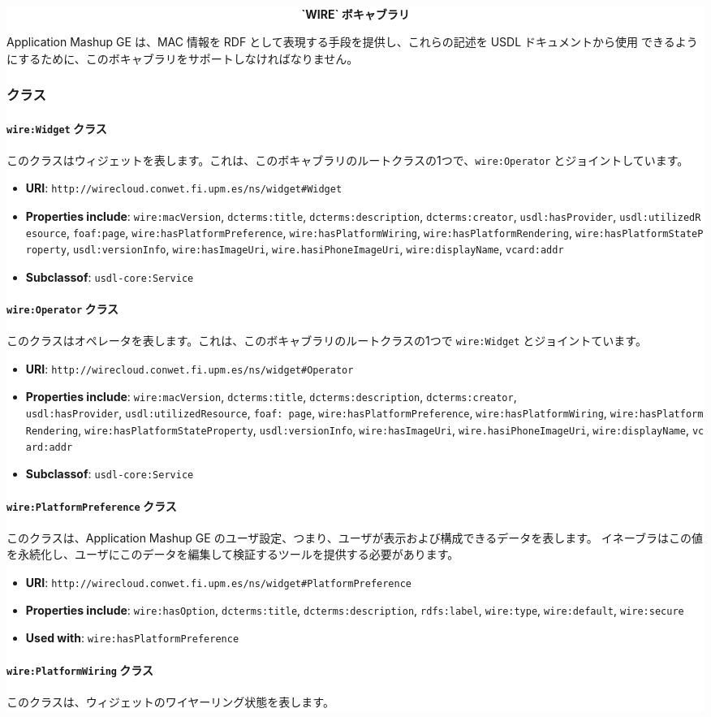 <div style="text-align: center; font-weight: bold;">`WIRE` ボキャブラリ</div>

Application Mashup GE は、MAC 情報を RDF として表現する手段を提供し、これらの記述を USDL ドキュメントから使用
できるようにするために、このボキャブラリをサポートしなければなりません。

### クラス

#### `wire:Widget` クラス

このクラスはウィジェットを表します。これは、このボキャブラリのルートクラスの1つで、`wire:Operator`
とジョイントしています。

-   **URI**: `http://wirecloud.conwet.fi.upm.es/ns/widget#Widget`

-   **Properties include**: `wire:macVersion`, `dcterms:title`, `dcterms:description`, `dcterms:creator`, 
    `usdl:hasProvider`, `usdl:utilizedResource`, `foaf:page`, `wire:hasPlatformPreference`, `wire:hasPlatformWiring`,
    `wire:hasPlatformRendering`, `wire:hasPlatformStateProperty`, `usdl:versionInfo`, `wire:hasImageUri`,
    `wire.hasiPhoneImageUri`, `wire:displayName`, `vcard:addr`

-   **Subclassof**: `usdl-core:Service`


#### `wire:Operator` クラス

このクラスはオペレータを表します。これは、このボキャブラリのルートクラスの1つで `wire:Widget` とジョイントています。

-   **URI**: `http://wirecloud.conwet.fi.upm.es/ns/widget#Operator`

-   **Properties include**: `wire:macVersion`, `dcterms:title`, `dcterms:description`, `dcterms:creator`,     
    `usdl:hasProvider`, `usdl:utilizedResource`, `foaf: page`, `wire:hasPlatformPreference`, `wire:hasPlatformWiring`,
    `wire:hasPlatformRendering`, `wire:hasPlatformStateProperty`, `usdl:versionInfo`, `wire:hasImageUri`,
    `wire.hasiPhoneImageUri`, `wire:displayName`, `vcard:addr`

-   **Subclassof**: `usdl-core:Service`


#### `wire:PlatformPreference` クラス

このクラスは、Application Mashup GE のユーザ設定、つまり、ユーザが表示および構成できるデータを表します。
イネーブラはこの値を永続化し、ユーザにこのデータを編集して検証するツールを提供する必要があります。

-   **URI**: `http://wirecloud.conwet.fi.upm.es/ns/widget#PlatformPreference`

-   **Properties include**: `wire:hasOption`, `dcterms:title`, `dcterms:description`, `rdfs:label`, `wire:type`,
    `wire:default`, `wire:secure`

-   **Used with**: `wire:hasPlatformPreference`


#### `wire:PlatformWiring` クラス

このクラスは、ウィジェットのワイヤーリング状態を表します。
